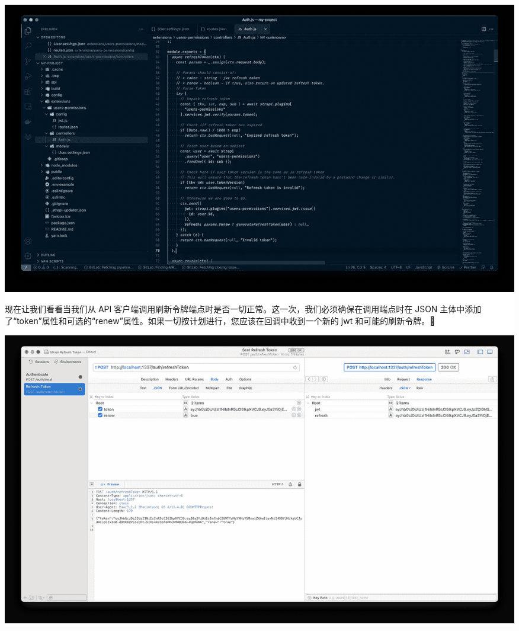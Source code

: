 ![](img/876b572febbc3f4326b3e4a48dc2f00c.png)

现在让我们看看当我们从 API 客户端调用刷新令牌端点时是否一切正常。这一次，我们必须确保在调用端点时在 JSON 主体中添加了“token”属性和可选的“renew”属性。如果一切按计划进行，您应该在回调中收到一个新的 jwt 和可能的刷新令牌。💪

![](img/36dab53aa44106c0d811a7c8ded395b4.png)
